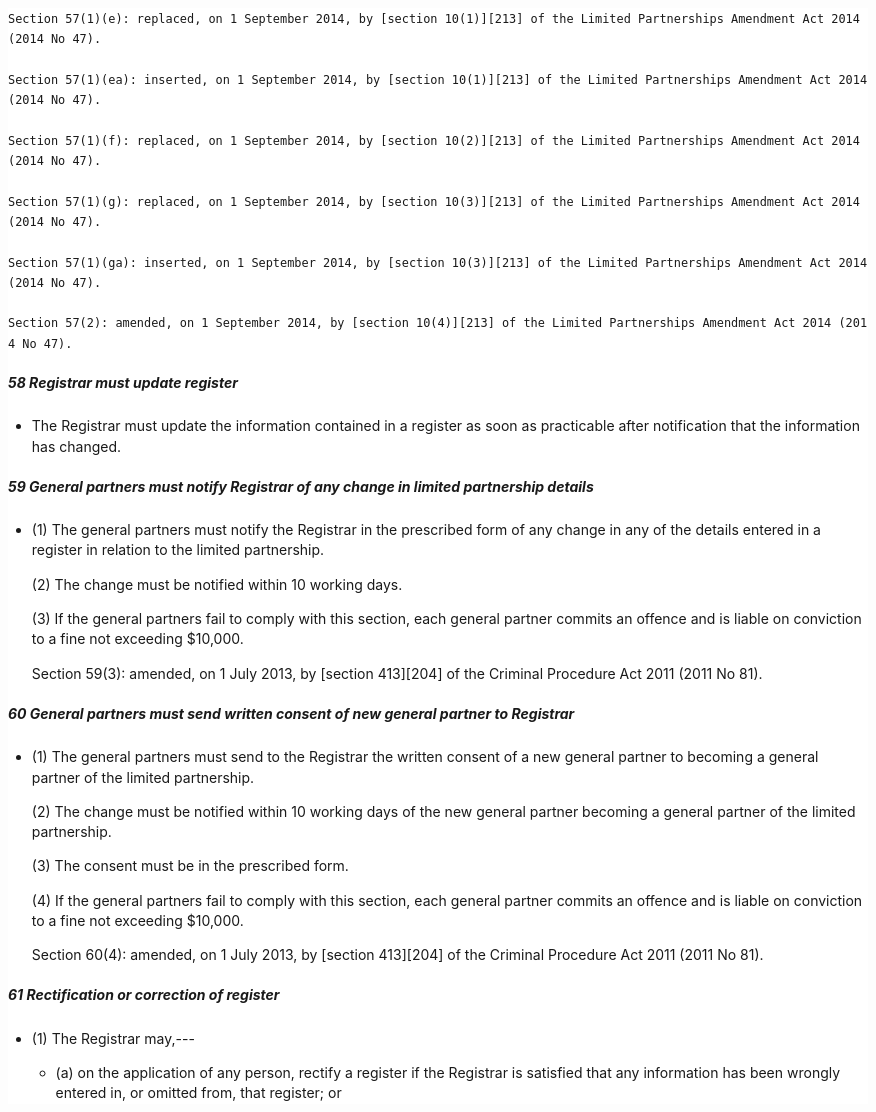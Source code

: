     Section 57(1)(e): replaced, on 1 September 2014, by [section 10(1)][213] of the Limited Partnerships Amendment Act 2014 (2014 No 47).
    
    Section 57(1)(ea): inserted, on 1 September 2014, by [section 10(1)][213] of the Limited Partnerships Amendment Act 2014 (2014 No 47).
    
    Section 57(1)(f): replaced, on 1 September 2014, by [section 10(2)][213] of the Limited Partnerships Amendment Act 2014 (2014 No 47).
    
    Section 57(1)(g): replaced, on 1 September 2014, by [section 10(3)][213] of the Limited Partnerships Amendment Act 2014 (2014 No 47).
    
    Section 57(1)(ga): inserted, on 1 September 2014, by [section 10(3)][213] of the Limited Partnerships Amendment Act 2014 (2014 No 47).
    
    Section 57(2): amended, on 1 September 2014, by [section 10(4)][213] of the Limited Partnerships Amendment Act 2014 (2014 No 47).

##### 58 Registrar must update register
    
*   The Registrar must update the information contained in a register as soon as practicable after notification that the information has changed.

##### 59 General partners must notify Registrar of any change in limited partnership details
    
*   (1) The general partners must notify the Registrar in the prescribed form of any change in any of the details entered in a register in relation to the limited partnership.
    
    (2) The change must be notified within 10 working days.
    
    (3) If the general partners fail to comply with this section, each general partner commits an offence and is liable on conviction to a fine not exceeding $10,000\.
    
    Section 59(3): amended, on 1 July 2013, by [section 413][204] of the Criminal Procedure Act 2011 (2011 No 81).

##### 60 General partners must send written consent of new general partner to Registrar
    
*   (1) The general partners must send to the Registrar the written consent of a new general partner to becoming a general partner of the limited partnership.
    
    (2) The change must be notified within 10 working days of the new general partner becoming a general partner of the limited partnership.
    
    (3) The consent must be in the prescribed form.
    
    (4) If the general partners fail to comply with this section, each general partner commits an offence and is liable on conviction to a fine not exceeding $10,000\.
    
    Section 60(4): amended, on 1 July 2013, by [section 413][204] of the Criminal Procedure Act 2011 (2011 No 81).

##### 61 Rectification or correction of register
    
*   (1) The Registrar may,---
        
    *   (a) on the application of any person, rectify a register if the Registrar is satisfied that any information has been wrongly entered in, or omitted from, that register; or
    
